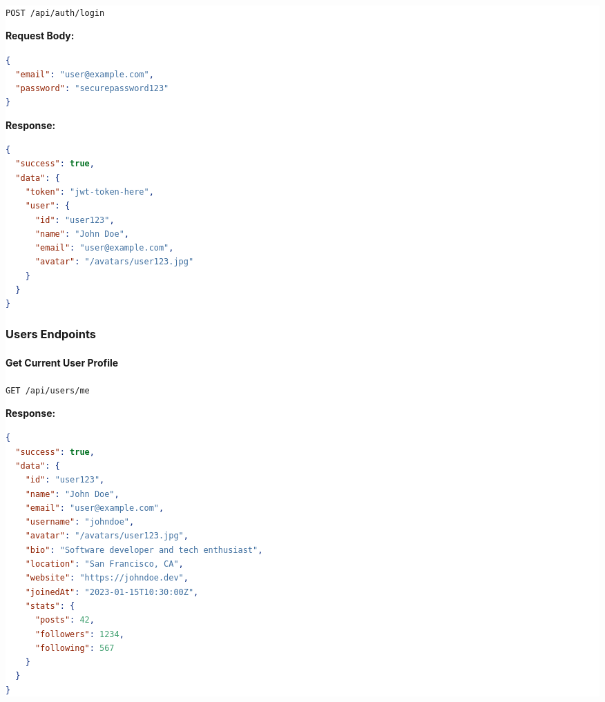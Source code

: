 ```http
POST /api/auth/login
```

**Request Body:**

```json
{
  "email": "user@example.com",
  "password": "securepassword123"
}
```

**Response:**

```json
{
  "success": true,
  "data": {
    "token": "jwt-token-here",
    "user": {
      "id": "user123",
      "name": "John Doe",
      "email": "user@example.com",
      "avatar": "/avatars/user123.jpg"
    }
  }
}
```

### Users Endpoints

#### Get Current User Profile

```http
GET /api/users/me
```

**Response:**

```json
{
  "success": true,
  "data": {
    "id": "user123",
    "name": "John Doe",
    "email": "user@example.com",
    "username": "johndoe",
    "avatar": "/avatars/user123.jpg",
    "bio": "Software developer and tech enthusiast",
    "location": "San Francisco, CA",
    "website": "https://johndoe.dev",
    "joinedAt": "2023-01-15T10:30:00Z",
    "stats": {
      "posts": 42,
      "followers": 1234,
      "following": 567
    }
  }
}
```
